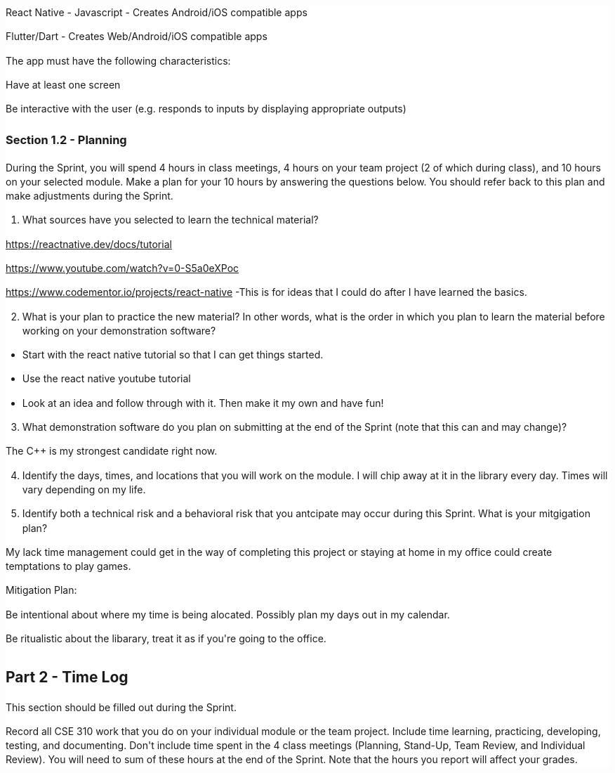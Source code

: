 React Native - Javascript - Creates Android/iOS compatible apps

Flutter/Dart - Creates Web/Android/iOS compatible apps

The app must have the following characteristics:

Have at least one screen

Be interactive with the user (e.g. responds to inputs by displaying appropriate outputs)

### Section 1.2 - Planning

During the Sprint, you will spend 4 hours in class meetings, 4 hours on your team project (2 of which during class), and 10 hours on your selected module. Make a plan for your 10 hours by answering the questions below. You should refer back to this plan and make adjustments during the Sprint.

1. What sources have you selected to learn the technical material?

https://reactnative.dev/docs/tutorial

https://www.youtube.com/watch?v=0-S5a0eXPoc

https://www.codementor.io/projects/react-native
-This is for ideas that I could do after I have learned the basics.

2. What is your plan to practice the new material? In other words, what is the order in which you plan to learn the material before working on your demonstration software?

- Start with the react native tutorial so that I can get things started.

- Use the react native youtube tutorial

- Look at an idea and follow through with it. Then make it my own and have fun!

3. What demonstration software do you plan on submitting at the end of the Sprint (note that this can and may change)?

The C++ is my strongest candidate right now.

4. Identify the days, times, and locations that you will work on the module.
   I will chip away at it in the library every day. Times will vary depending on my life.

5. Identify both a technical risk and a behavioral risk that you antcipate may occur during this Sprint. What is your mitgigation plan?

My lack time management could get in the way of completing this project or staying at home in my office could create temptations to play games.

Mitigation Plan:

Be intentional about where my time is being alocated. Possibly plan my days out in my calendar.

Be ritualistic about the libarary, treat it as if you're going to the office.

## Part 2 - Time Log

This section should be filled out during the Sprint.

Record all CSE 310 work that you do on your individual module or the team project. Include time learning, practicing, developing, testing, and documenting. Don't include time spent in the 4 class meetings (Planning, Stand-Up, Team Review, and Individual Review). You will need to sum of these hours at the end of the Sprint. Note that the hours you report will affect your grades.
